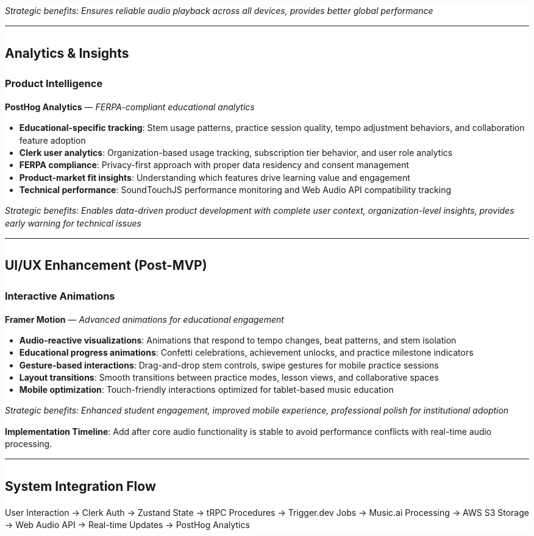 *Strategic benefits: Ensures reliable audio playback across all devices, provides better global performance*

---

## **Analytics & Insights**

### **Product Intelligence**

**PostHog Analytics** — *FERPA-compliant educational analytics*

* **Educational-specific tracking**: Stem usage patterns, practice session quality, tempo adjustment behaviors, and collaboration feature adoption  
* **Clerk user analytics**: Organization-based usage tracking, subscription tier behavior, and user role analytics
* **FERPA compliance**: Privacy-first approach with proper data residency and consent management  
* **Product-market fit insights**: Understanding which features drive learning value and engagement  
* **Technical performance**: SoundTouchJS performance monitoring and Web Audio API compatibility tracking

*Strategic benefits: Enables data-driven product development with complete user context, organization-level insights, provides early warning for technical issues*

---

## **UI/UX Enhancement (Post-MVP)**

### **Interactive Animations**

**Framer Motion** — *Advanced animations for educational engagement*

* **Audio-reactive visualizations**: Animations that respond to tempo changes, beat patterns, and stem isolation
* **Educational progress animations**: Confetti celebrations, achievement unlocks, and practice milestone indicators
* **Gesture-based interactions**: Drag-and-drop stem controls, swipe gestures for mobile practice sessions
* **Layout transitions**: Smooth transitions between practice modes, lesson views, and collaborative spaces
* **Mobile optimization**: Touch-friendly interactions optimized for tablet-based music education


*Strategic benefits: Enhanced student engagement, improved mobile experience, professional polish for institutional adoption*

**Implementation Timeline**: Add after core audio functionality is stable to avoid performance conflicts with real-time audio processing.

---

## **System Integration Flow**

User Interaction → Clerk Auth → Zustand State → tRPC Procedures → Trigger.dev Jobs → Music.ai Processing → AWS S3 Storage → Web Audio API → Real-time Updates → PostHog Analytics
